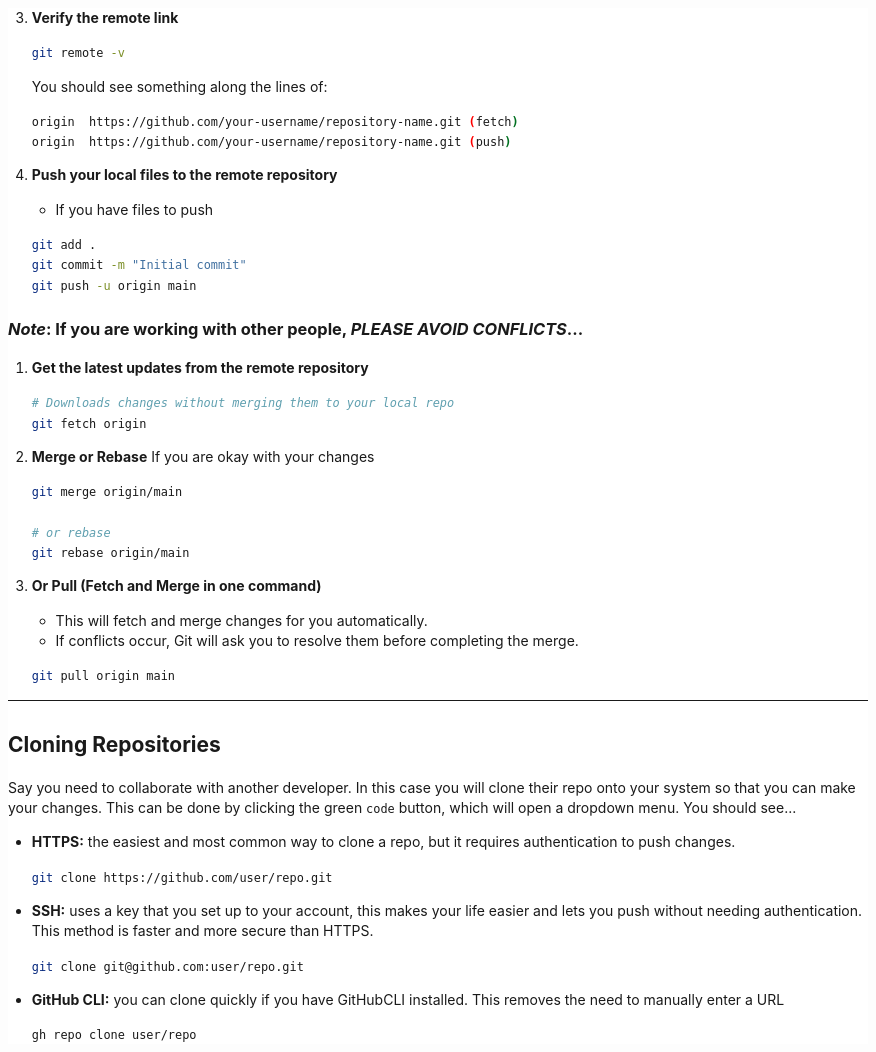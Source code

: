 3. **Verify the remote link**

   ```bash
   git remote -v
   ```

   You should see something along the lines of:

   ```bash
   origin  https://github.com/your-username/repository-name.git (fetch)
   origin  https://github.com/your-username/repository-name.git (push)
   ```

4. **Push your local files to the remote repository**
   - If you have files to push
   ```bash
   git add .
   git commit -m "Initial commit"
   git push -u origin main
   ```

### **_Note_**: If you are working with other people, _PLEASE AVOID CONFLICTS_...

1. **Get the latest updates from the remote repository**
   ```bash
   # Downloads changes without merging them to your local repo
   git fetch origin
   ```
2. **Merge or Rebase**
   If you are okay with your changes

   ```bash
   git merge origin/main

   # or rebase
   git rebase origin/main
   ```

3. **Or Pull (Fetch and Merge in one command)**

   - This will fetch and merge changes for you automatically.
   - If conflicts occur, Git will ask you to resolve them before completing the merge.

   ```bash
   git pull origin main
   ```

---

## Cloning Repositories

Say you need to collaborate with another developer. In this case you will clone their repo onto your system so that you can make your changes. This can be done by clicking the green `code` button, which will open a dropdown menu. You should see...

- **HTTPS:** the easiest and most common way to clone a repo, but it requires authentication to push changes.
  ```bash
  git clone https://github.com/user/repo.git
  ```
- **SSH:** uses a key that you set up to your account, this makes your life easier and lets you push without needing authentication. This method is faster and more secure than HTTPS.
  ```bash
  git clone git@github.com:user/repo.git
  ```
- **GitHub CLI:** you can clone quickly if you have GitHubCLI installed. This removes the need to manually enter a URL
  ```bash
  gh repo clone user/repo
  ```
